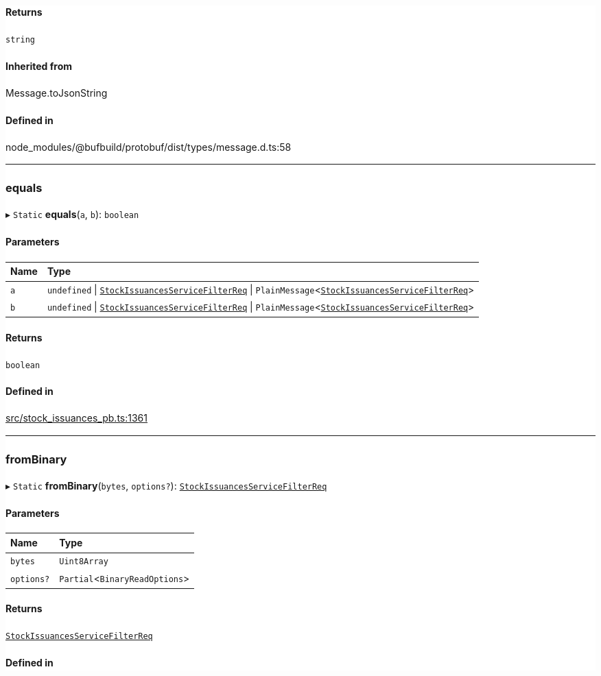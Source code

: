 #### Returns

`string`

#### Inherited from

Message.toJsonString

#### Defined in

node_modules/@bufbuild/protobuf/dist/types/message.d.ts:58

___

### equals

▸ `Static` **equals**(`a`, `b`): `boolean`

#### Parameters

| Name | Type |
| :------ | :------ |
| `a` | `undefined` \| [`StockIssuancesServiceFilterReq`](StockIssuancesServiceFilterReq.md) \| `PlainMessage`<[`StockIssuancesServiceFilterReq`](StockIssuancesServiceFilterReq.md)\> |
| `b` | `undefined` \| [`StockIssuancesServiceFilterReq`](StockIssuancesServiceFilterReq.md) \| `PlainMessage`<[`StockIssuancesServiceFilterReq`](StockIssuancesServiceFilterReq.md)\> |

#### Returns

`boolean`

#### Defined in

[src/stock_issuances_pb.ts:1361](https://github.com/Unaxiom/genesis-ts-sdk/blob/a265138/src/stock_issuances_pb.ts#L1361)

___

### fromBinary

▸ `Static` **fromBinary**(`bytes`, `options?`): [`StockIssuancesServiceFilterReq`](StockIssuancesServiceFilterReq.md)

#### Parameters

| Name | Type |
| :------ | :------ |
| `bytes` | `Uint8Array` |
| `options?` | `Partial`<`BinaryReadOptions`\> |

#### Returns

[`StockIssuancesServiceFilterReq`](StockIssuancesServiceFilterReq.md)

#### Defined in
